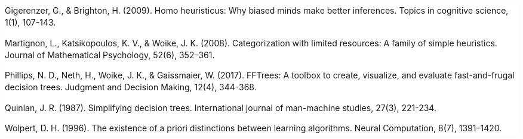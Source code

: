 Gigerenzer, G., & Brighton, H. (2009). Homo heuristicus: Why biased minds make better inferences. Topics in cognitive science, 1(1), 107-143.

Martignon, L., Katsikopoulos, K. V., & Woike, J. K. (2008). Categorization with limited resources: A family of simple heuristics. Journal of Mathematical Psychology, 52(6), 352–361.

Phillips, N. D., Neth, H., Woike, J. K., & Gaissmaier, W. (2017). FFTrees: A toolbox to create, visualize, and evaluate fast-and-frugal decision trees. Judgment and Decision Making, 12(4), 344-368.

Quinlan, J. R. (1987). Simplifying decision trees. International journal of man-machine studies, 27(3), 221-234.

Wolpert, D. H. (1996). The existence of a priori distinctions between learning algorithms. Neural Computation, 8(7), 1391–1420.
